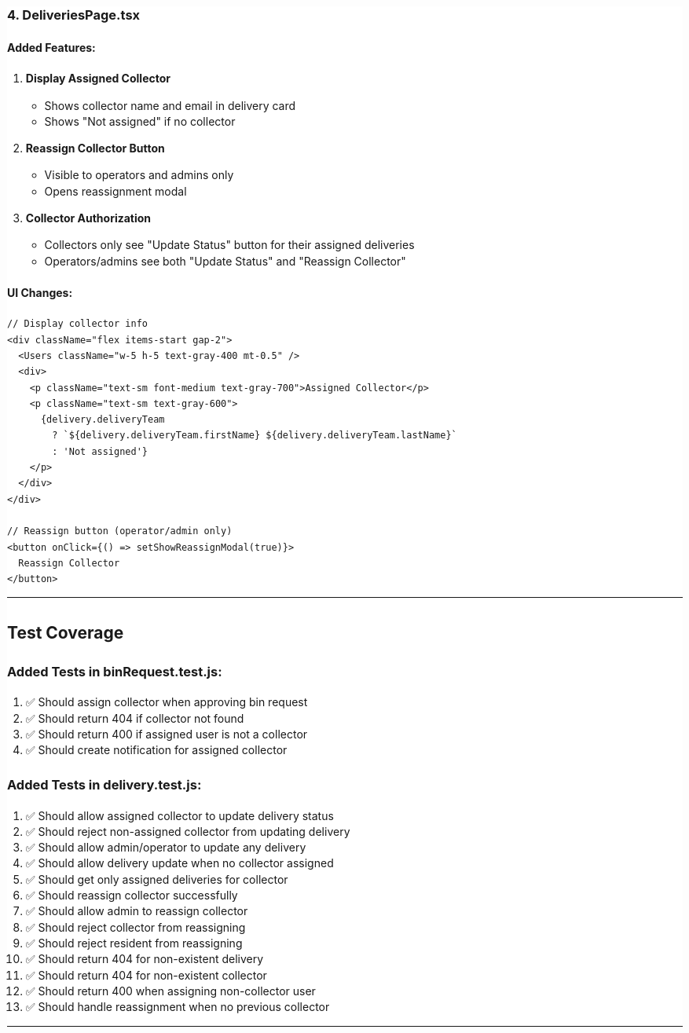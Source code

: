 
### 4. **DeliveriesPage.tsx**
#### Added Features:
1. **Display Assigned Collector**
   - Shows collector name and email in delivery card
   - Shows "Not assigned" if no collector

2. **Reassign Collector Button**
   - Visible to operators and admins only
   - Opens reassignment modal

3. **Collector Authorization**
   - Collectors only see "Update Status" button for their assigned deliveries
   - Operators/admins see both "Update Status" and "Reassign Collector"

#### UI Changes:
```tsx
// Display collector info
<div className="flex items-start gap-2">
  <Users className="w-5 h-5 text-gray-400 mt-0.5" />
  <div>
    <p className="text-sm font-medium text-gray-700">Assigned Collector</p>
    <p className="text-sm text-gray-600">
      {delivery.deliveryTeam 
        ? `${delivery.deliveryTeam.firstName} ${delivery.deliveryTeam.lastName}`
        : 'Not assigned'}
    </p>
  </div>
</div>

// Reassign button (operator/admin only)
<button onClick={() => setShowReassignModal(true)}>
  Reassign Collector
</button>
```

---

## Test Coverage

### Added Tests in **binRequest.test.js**:
1. ✅ Should assign collector when approving bin request
2. ✅ Should return 404 if collector not found
3. ✅ Should return 400 if assigned user is not a collector
4. ✅ Should create notification for assigned collector

### Added Tests in **delivery.test.js**:
1. ✅ Should allow assigned collector to update delivery status
2. ✅ Should reject non-assigned collector from updating delivery
3. ✅ Should allow admin/operator to update any delivery
4. ✅ Should allow delivery update when no collector assigned
5. ✅ Should get only assigned deliveries for collector
6. ✅ Should reassign collector successfully
7. ✅ Should allow admin to reassign collector
8. ✅ Should reject collector from reassigning
9. ✅ Should reject resident from reassigning
10. ✅ Should return 404 for non-existent delivery
11. ✅ Should return 404 for non-existent collector
12. ✅ Should return 400 when assigning non-collector user
13. ✅ Should handle reassignment when no previous collector

---